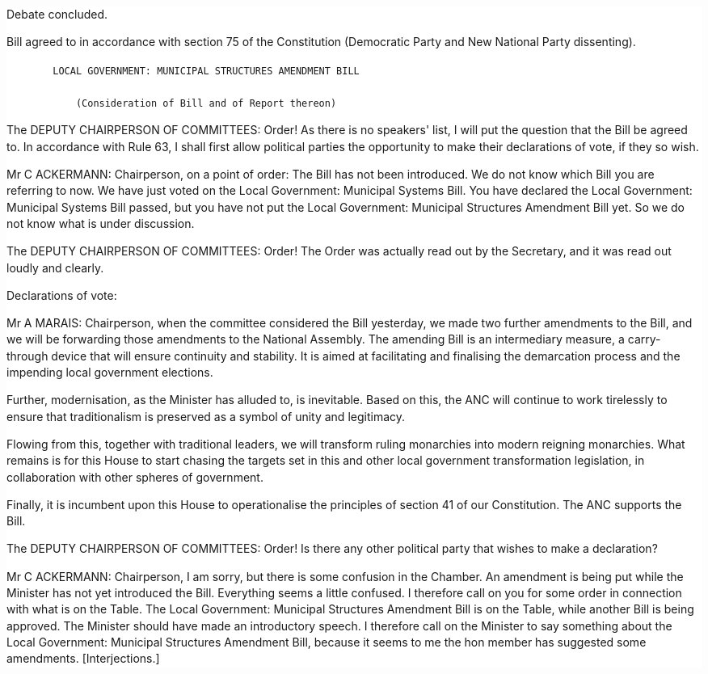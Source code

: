 Debate concluded.

Bill agreed to in accordance with section 75 of the Constitution
(Democratic Party and New National Party dissenting).

            LOCAL GOVERNMENT: MUNICIPAL STRUCTURES AMENDMENT BILL

                (Consideration of Bill and of Report thereon)

The DEPUTY CHAIRPERSON OF COMMITTEES: Order! As there is no speakers' list,
I will put the question that the Bill be agreed to. In accordance with Rule
63, I shall first allow political parties the opportunity to make their
declarations of vote, if they so wish.

Mr C ACKERMANN: Chairperson, on a point of order: The Bill has not been
introduced. We do not know which Bill you are referring to now. We have
just voted on the Local Government: Municipal Systems Bill. You have
declared the Local Government: Municipal Systems Bill passed, but you have
not put the Local Government: Municipal Structures Amendment Bill yet. So
we do not know what is under discussion.

The DEPUTY CHAIRPERSON OF COMMITTEES: Order! The Order was actually read
out by the Secretary, and it was read out loudly and clearly.

Declarations of vote:

Mr A MARAIS: Chairperson, when the committee considered the Bill yesterday,
we made two further amendments to the Bill, and we will be forwarding those
amendments to the National Assembly. The amending Bill is an intermediary
measure, a carry-through device that will ensure continuity and stability.
It is aimed at facilitating and finalising the demarcation process and the
impending local government elections.

Further, modernisation, as the Minister has alluded to, is inevitable.
Based on this, the ANC will continue to work tirelessly to ensure that
traditionalism is preserved as a symbol of unity and legitimacy.

Flowing from this, together with traditional leaders, we will transform
ruling monarchies into modern reigning monarchies. What remains is for this
House to start chasing the targets set in this and other local government
transformation legislation, in collaboration with other spheres of
government.

Finally, it is incumbent upon this House to operationalise the principles
of section 41 of our Constitution. The ANC supports the Bill.

The DEPUTY CHAIRPERSON OF COMMITTEES: Order! Is there any other political
party that wishes to make a declaration?

Mr C ACKERMANN: Chairperson, I am sorry, but there is some confusion in the
Chamber. An amendment is being put while the Minister has not yet
introduced the Bill. Everything seems a little confused. I therefore call
on you for some order in connection with what is on the Table. The Local
Government: Municipal Structures Amendment Bill is on the Table, while
another Bill is being approved. The Minister should have made an
introductory speech. I therefore call on the Minister to say something
about the Local Government: Municipal Structures Amendment Bill, because it
seems to me the hon member has suggested some amendments. [Interjections.]
